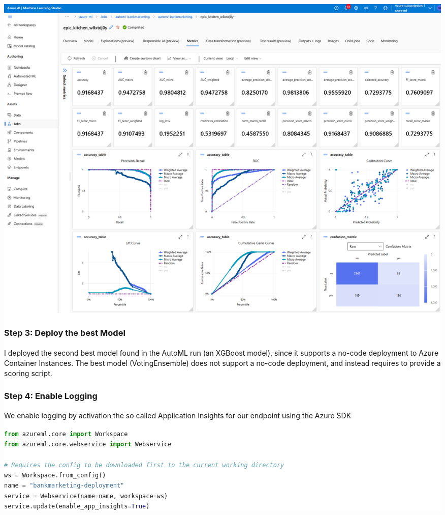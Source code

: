 ![Best Model](Step_2_best_model.PNG)

### Step 3: Deploy the best Model
I deployed the second best model found in the AutoML run (an XGBoost model), since it supports a no-code deployment to Azure Container Instances.
The best model (VotingEnsemble) does not support a no-code deployment, and instead requires to provide a scoring script.

### Step 4: Enable Logging
We enable logging by activation the so called Application Insights for our endpoint using the Azure SDK
```python
from azureml.core import Workspace
from azureml.core.webservice import Webservice

# Requires the config to be downloaded first to the current working directory
ws = Workspace.from_config()
name = "bankmarketing-deployment"
service = Webservice(name=name, workspace=ws)
service.update(enable_app_insights=True)
```
